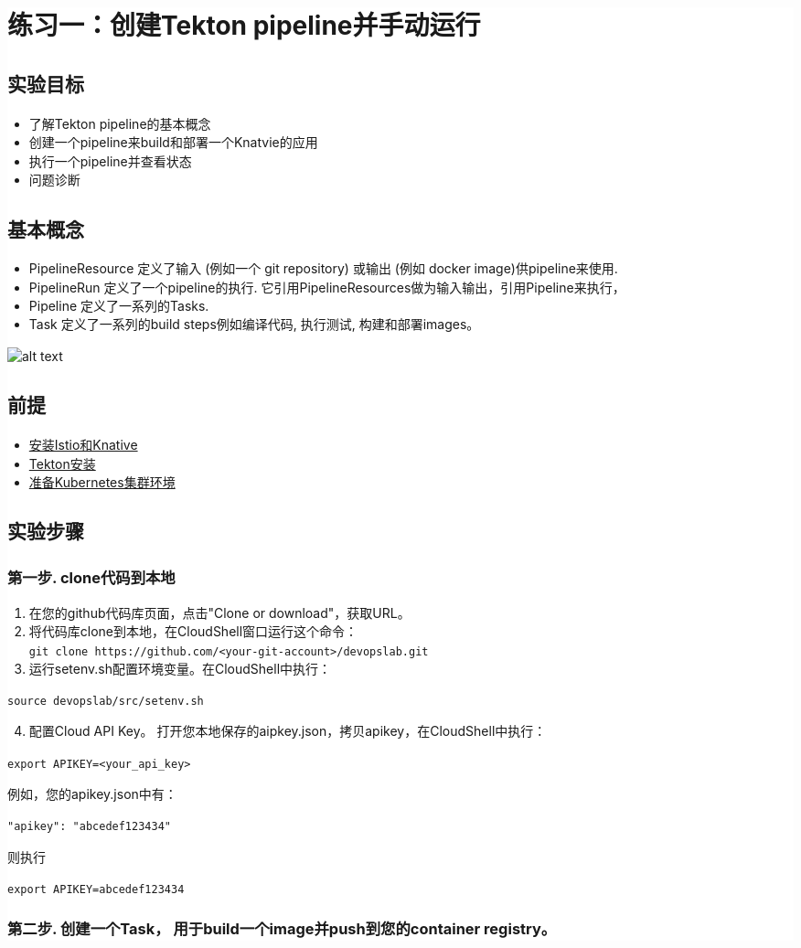 # 练习一：创建Tekton pipeline并手动运行 

## 实验目标
- 了解Tekton pipeline的基本概念
- 创建一个pipeline来build和部署一个Knatvie的应用
- 执行一个pipeline并查看状态
- 问题诊断

## 基本概念

- PipelineResource 定义了输入 (例如一个 git repository) 或输出 (例如 docker image)供pipeline来使用.
- PipelineRun 定义了一个pipeline的执行. 它引用PipelineResources做为输入输出，引用Pipeline来执行，
- Pipeline 定义了一系列的Tasks.
- Task 定义了一系列的build steps例如编译代码, 执行测试, 构建和部署images。

![alt text](https://github.com/IBM/tekton-tutorial/blob/master/doc/source/images/crd.png)


## 前提
- [安装Istio和Knative](https://github.com/daisy-ycguo/devopslab/blob/master/00-install/istio-knative-install.md)   
- [Tekton安装](https://github.com/daisy-ycguo/devopslab/blob/master/00-install/tekton-install.md)  
- [准备Kubernetes集群环境](https://github.com/daisy-ycguo/devopslab/blob/master/00-install/01-k8s-connect.md)

## 实验步骤
### 第一步. clone代码到本地
1. 在您的github代码库页面，点击"Clone or download"，获取URL。
2. 将代码库clone到本地，在CloudShell窗口运行这个命令：    
`git clone https://github.com/<your-git-account>/devopslab.git`
3. 运行setenv.sh配置环境变量。在CloudShell中执行：
```
source devopslab/src/setenv.sh
```
4. 配置Cloud API Key。
打开您本地保存的aipkey.json，拷贝apikey，在CloudShell中执行：
```
export APIKEY=<your_api_key>
```
例如，您的apikey.json中有：
```
"apikey": "abcedef123434"
```
则执行
```
export APIKEY=abcedef123434
```

### 第二步. 创建一个Task， 用于build一个image并push到您的container registry。 

